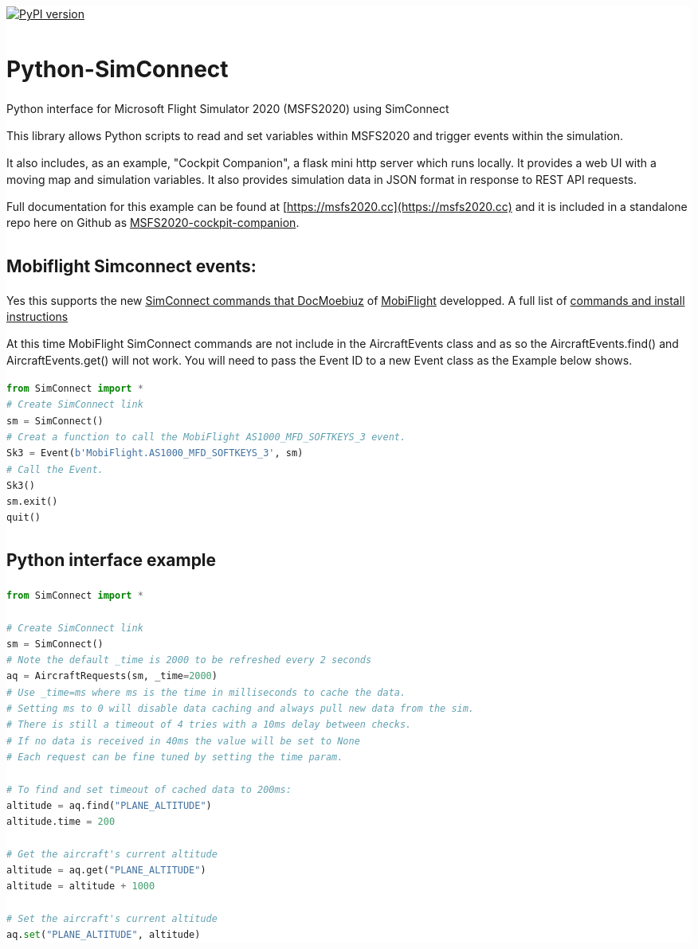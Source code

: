 [![PyPI version](https://badge.fury.io/py/SimConnect.svg)](https://badge.fury.io/py/SimConnect)
# Python-SimConnect

Python interface for Microsoft Flight Simulator 2020 (MSFS2020) using SimConnect

This library allows Python scripts to read and set variables within MSFS2020 and trigger events within the simulation.

It also includes, as an example, "Cockpit Companion", a flask mini http server which runs locally. It provides a web UI with a moving map and simulation variables. It also provides simulation data in JSON format in response to REST API requests.

Full documentation for this example can be found at [https://msfs2020.cc](https://msfs2020.cc) and it is included in a standalone repo here on Github as [MSFS2020-cockpit-companion](https://github.com/hankhank10/MSFS2020-cockpit-companion).


## Mobiflight Simconnect events:

Yes this supports the new [SimConnect commands that DocMoebiuz](https://forums.flightsimulator.com/t/full-g1000-control-now-with-mobiflight/348509) of [MobiFlight](https://www.mobiflight.com/en/index.html) developped. 
A full list of [commands and install instructions](https://pastebin.com/fMdB7at2)

At this time MobiFlight SimConnect commands are not include in the AircraftEvents class and as so the AircraftEvents.find() and AircraftEvents.get() will not work. You will need to pass the Event ID to a new Event class as the Example below shows.


```py
from SimConnect import *
# Create SimConnect link
sm = SimConnect()
# Creat a function to call the MobiFlight AS1000_MFD_SOFTKEYS_3 event.
Sk3 = Event(b'MobiFlight.AS1000_MFD_SOFTKEYS_3', sm)
# Call the Event.
Sk3()
sm.exit()
quit()
```

## Python interface example

```py
from SimConnect import *

# Create SimConnect link
sm = SimConnect()
# Note the default _time is 2000 to be refreshed every 2 seconds
aq = AircraftRequests(sm, _time=2000)
# Use _time=ms where ms is the time in milliseconds to cache the data.
# Setting ms to 0 will disable data caching and always pull new data from the sim.
# There is still a timeout of 4 tries with a 10ms delay between checks.
# If no data is received in 40ms the value will be set to None
# Each request can be fine tuned by setting the time param.

# To find and set timeout of cached data to 200ms:
altitude = aq.find("PLANE_ALTITUDE")
altitude.time = 200

# Get the aircraft's current altitude
altitude = aq.get("PLANE_ALTITUDE")
altitude = altitude + 1000

# Set the aircraft's current altitude
aq.set("PLANE_ALTITUDE", altitude)
```